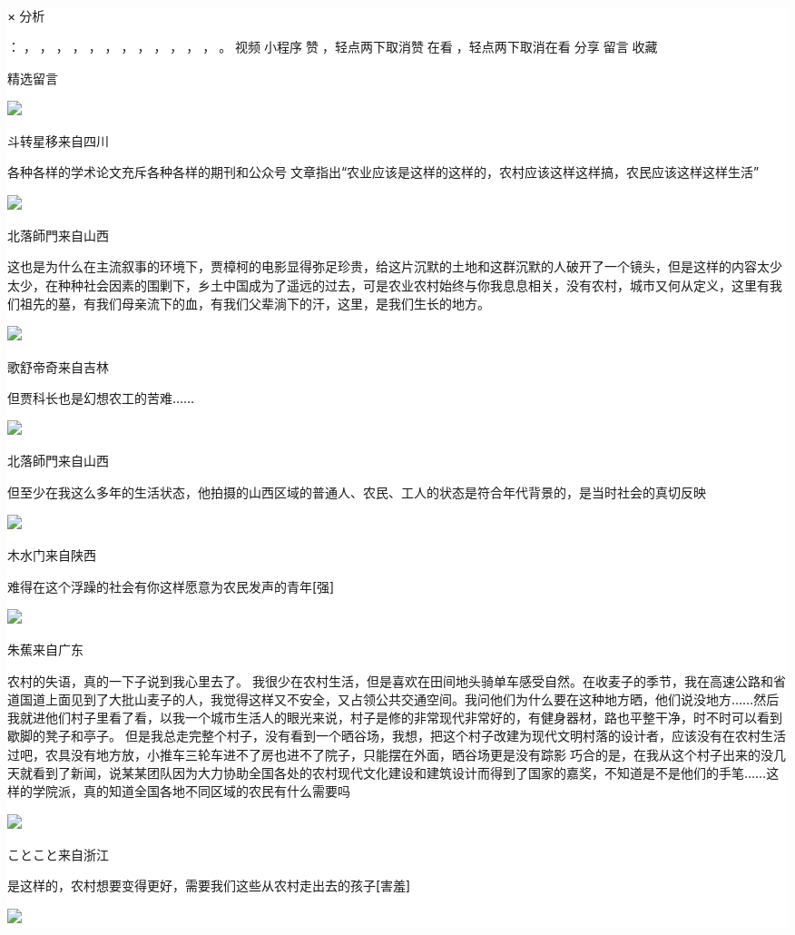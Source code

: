 

×  分析

：  ，  ，  ，  ，  ，  ，  ，  ，  ，  ，  ，  ，  。  视频  小程序  赞  ，轻点两下取消赞  在看  ，轻点两下取消在看
分享  留言  收藏

精选留言

![](http://wx.qlogo.cn/mmopen/n6tINRGwUZUJia7Q1rvCuua34qYK1c4Uv95c1lebu9SmWvR1Xj7SAuaYLVVkR9hfZG3yweG0LCGibCCgmxWPibHvksdy4HOMScAUjBVmO6HicBrngkLfNG4UqU4kSDJIDUqk/64)

斗转星移来自四川

各种各样的学术论文充斥各种各样的期刊和公众号 文章指出“农业应该是这样的这样的，农村应该这样这样搞，农民应该这样这样生活”

![](http://wx.qlogo.cn/mmopen/KHvxKg8z8EhkhSXIibndLn7SWrwIibicY0q8ib3yFMGZkEjGdwcs5ZLll0KuvY97R5YqD67FX5tQI9VtOga6EQaKGoZ4C1kryGkIWaxKBgA1qo4hnFDQGw6P6bNSxtmWMlic7/64)

北落師門来自山西

这也是为什么在主流叙事的环境下，贾樟柯的电影显得弥足珍贵，给这片沉默的土地和这群沉默的人破开了一个镜头，但是这样的内容太少太少，在种种社会因素的围剿下，乡土中国成为了遥远的过去，可是农业农村始终与你我息息相关，没有农村，城市又何从定义，这里有我们祖先的墓，有我们母亲流下的血，有我们父辈淌下的汗，这里，是我们生长的地方。

![](http://wx.qlogo.cn/mmopen/PiajxSqBRaELHHwN5jlSfQ5TJyD3563hs1BXjWJaADwctsia2iaIpib8cvGy26LpkjgpKnOwc76jTKqUHmrdFVYHCysJyMjCRxDYd4LsDZ9FVOFGgabibESibM1Y41aanW4UwT/64)

歌舒帝奇来自吉林

但贾科长也是幻想农工的苦难……

![](http://wx.qlogo.cn/mmopen/KHvxKg8z8EhkhSXIibndLn7SWrwIibicY0q8ib3yFMGZkEjGdwcs5ZLll0KuvY97R5YqD67FX5tQI9VtOga6EQaKGoZ4C1kryGkIWaxKBgA1qo4hnFDQGw6P6bNSxtmWMlic7/64)

北落師門来自山西

但至少在我这么多年的生活状态，他拍摄的山西区域的普通人、农民、工人的状态是符合年代背景的，是当时社会的真切反映

![](http://wx.qlogo.cn/mmopen/KHvxKg8z8EjyEAFl6eKPhQiaTumMNZicHYd7Xiblskr7XA9JyC5bgMAKq5rjwk5IsYZyM2jiabX2G29uqPbPYmwzI3ibW9SMcPmibGaXFqB5Q0tvlF7XeA2zickGFdiboQoZTKdm/64)

木水门来自陕西

难得在这个浮躁的社会有你这样愿意为农民发声的青年[强]

![](http://wx.qlogo.cn/mmopen/KHvxKg8z8EhIniazBOICVndXgm728eKdOX6nFib6LqOicMa4c5NaiaaUcxwHO22TjFkaYJHw3OxyVOLibnsolghP7hKaN4vFWB4QA74TiargR74weA4G68ia2ibNMZG6TCnP5tF0/64)

朱蕉来自广东

农村的失语，真的一下子说到我心里去了。
我很少在农村生活，但是喜欢在田间地头骑单车感受自然。在收麦子的季节，我在高速公路和省道国道上面见到了大批山麦子的人，我觉得这样又不安全，又占领公共交通空间。我问他们为什么要在这种地方晒，他们说没地方……然后我就进他们村子里看了看，以我一个城市生活人的眼光来说，村子是修的非常现代非常好的，有健身器材，路也平整干净，时不时可以看到歇脚的凳子和亭子。
但是我总走完整个村子，没有看到一个晒谷场，我想，把这个村子改建为现代文明村落的设计者，应该没有在农村生活过吧，农具没有地方放，小推车三轮车进不了房也进不了院子，只能摆在外面，晒谷场更是没有踪影
巧合的是，在我从这个村子出来的没几天就看到了新闻，说某某团队因为大力协助全国各处的农村现代文化建设和建筑设计而得到了国家的嘉奖，不知道是不是他们的手笔……这样的学院派，真的知道全国各地不同区域的农民有什么需要吗

![](http://wx.qlogo.cn/mmopen/n6tINRGwUZXNqQNFnyIP6IXsTq1bNVwZ4Qw2zLfHu3Wyledug7AbTHpicmCazbwjOZfhlv6seMB0TtmLA15bawzYS3MiaIlibV1SKHFdVanJkAEHAEtr1yF97U2F49HNhoT/64)

ことこと来自浙江

是这样的，农村想要变得更好，需要我们这些从农村走出去的孩子[害羞]

![](http://wx.qlogo.cn/mmopen/PiajxSqBRaEIx6P7JwAqNY3Ih5b7icoUYrbUat0pbeG1Dv187uzKQibrs1vcqq0MuYZpcYsVjOMUM7EWOFxGmbBBr2PrKMUsDzv0fQGn9vKYnceickDvrJoBxuHsl2HQu8es/64)
